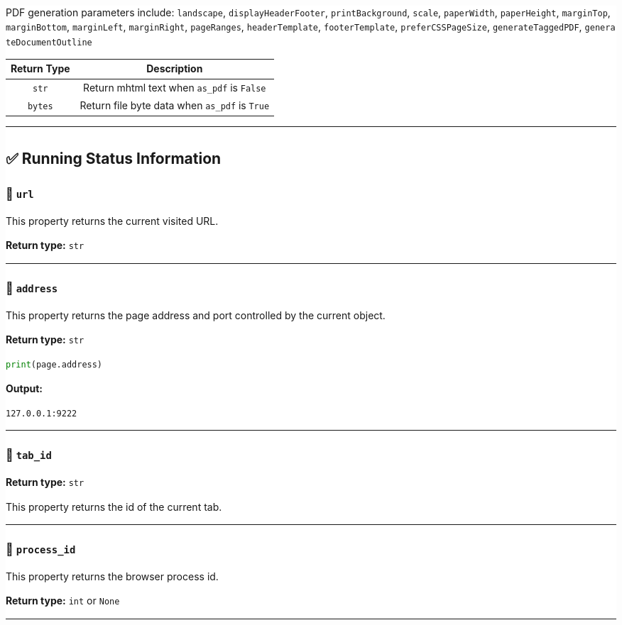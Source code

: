 PDF generation parameters include: `landscape`, `displayHeaderFooter`, `printBackground`, `scale`, `paperWidth`, `paperHeight`, `marginTop`, `marginBottom`, `marginLeft`, `marginRight`, `pageRanges`, `headerTemplate`, `footerTemplate`, `preferCSSPageSize`, `generateTaggedPDF`, `generateDocumentOutline`

| Return Type |              Description                |
|:-----------:|:--------------------------------------:|
|   `str`     |  Return mhtml text when `as_pdf` is `False` |
|   `bytes`   |     Return file byte data when `as_pdf` is `True`     |

---

## ✅️️ Running Status Information

### 📌 `url`

This property returns the current visited URL.

**Return type:** `str`

---

### 📌 `address`

This property returns the page address and port controlled by the current object.

**Return type:** `str`

```python
print(page.address)
```

**Output:**

```
127.0.0.1:9222
```

---

### 📌 `tab_id`

**Return type:** `str`

This property returns the id of the current tab.

---

### 📌 `process_id`

This property returns the browser process id.

**Return type:** `int` or `None`

---
